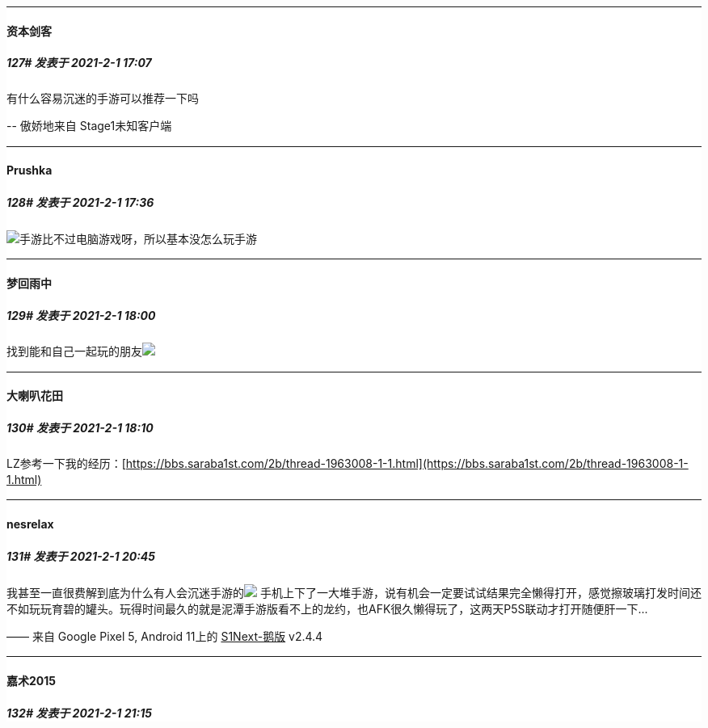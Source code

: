 -----

####  资本剑客  
##### 127#       发表于 2021-2-1 17:07


有什么容易沉迷的手游可以推荐一下吗

 -- 傲娇地来自 Stage1未知客户端


-----

####  Prushka  
##### 128#       发表于 2021-2-1 17:36


<img src="https://static.saraba1st.com/image/smiley/face2017/037.png" referrerpolicy="no-referrer">手游比不过电脑游戏呀，所以基本没怎么玩手游


-----

####  梦回雨中  
##### 129#       发表于 2021-2-1 18:00


找到能和自己一起玩的朋友<img src="https://static.saraba1st.com/image/smiley/face2017/139.png" referrerpolicy="no-referrer">


-----

####  大喇叭花田  
##### 130#       发表于 2021-2-1 18:10


LZ参考一下我的经历：[https://bbs.saraba1st.com/2b/thread-1963008-1-1.html](https://bbs.saraba1st.com/2b/thread-1963008-1-1.html)


-----

####  nesrelax  
##### 131#       发表于 2021-2-1 20:45


我甚至一直很费解到底为什么有人会沉迷手游的<img src="https://static.saraba1st.com/image/smiley/face2017/001.png" referrerpolicy="no-referrer">
手机上下了一大堆手游，说有机会一定要试试结果完全懒得打开，感觉擦玻璃打发时间还不如玩玩育碧的罐头。玩得时间最久的就是泥潭手游版看不上的龙约，也AFK很久懒得玩了，这两天P5S联动才打开随便肝一下...

—— 来自 Google Pixel 5, Android 11上的 [S1Next-鹅版](https://github.com/ykrank/S1-Next/releases) v2.4.4


-----

####  嘉术2015  
##### 132#       发表于 2021-2-1 21:15
